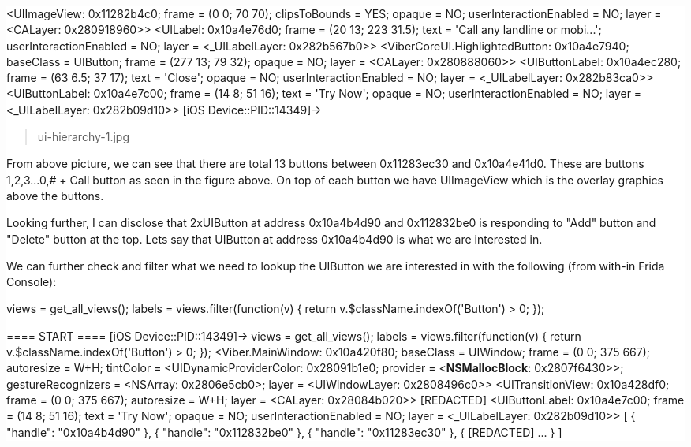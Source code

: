 <UIImageView: 0x11282b4c0; frame = (0 0; 70 70); clipsToBounds = YES; opaque = NO; userInteractionEnabled = NO; layer = <CALayer: 0x280918960>>
<UILabel: 0x10a4e76d0; frame = (20 13; 223 31.5); text = 'Call any landline or mobi...'; userInteractionEnabled = NO; layer = <_UILabelLayer: 0x282b567b0>>
<ViberCoreUI.HighlightedButton: 0x10a4e7940; baseClass = UIButton; frame = (277 13; 79 32); opaque = NO; layer = <CALayer: 0x280888060>>
<UIButtonLabel: 0x10a4ec280; frame = (63 6.5; 37 17); text = 'Close'; opaque = NO; userInteractionEnabled = NO; layer = <_UILabelLayer: 0x282b83ca0>>
<UIButtonLabel: 0x10a4e7c00; frame = (14 8; 51 16); text = 'Try Now'; opaque = NO; userInteractionEnabled = NO; layer = <_UILabelLayer: 0x282b09d10>>
[iOS Device::PID::14349]->  


> ui-hierarchy-1.jpg

From above picture, we can see that there are total 13 buttons between 0x11283ec30 and 0x10a4e41d0. These are buttons 1,2,3...0,# + Call button as seen in the figure above. On top of each button we have UIImageView which is the overlay graphics above the buttons.

Looking further, I can disclose that 2xUIButton at address 0x10a4b4d90 and 0x112832be0 is responding to "Add" button and "Delete" button at the top. Lets say that UIButton at address 0x10a4b4d90 is what we are interested in.

We can further check and filter what we need to lookup the UIButton we are interested in with the following (from with-in Frida Console):

views = get_all_views(); labels = views.filter(function(v) { return v.$className.indexOf('Button') > 0; });


==== START ====
[iOS Device::PID::14349]-> views = get_all_views(); labels = views.filter(function(v) { return v.$className.indexOf('Button') > 0; });
<Viber.MainWindow: 0x10a420f80; baseClass = UIWindow; frame = (0 0; 375 667); autoresize = W+H; tintColor = <UIDynamicProviderColor: 0x28091b1e0; provider = <__NSMallocBlock__: 0x2807f6430>>; gestureRecognizers = <NSArray: 0x2806e5cb0>; layer = <UIWindowLayer: 0x2808496c0>>
<UITransitionView: 0x10a428df0; frame = (0 0; 375 667); autoresize = W+H; layer = <CALayer: 0x28084b020>>
[REDACTED]
<UIButtonLabel: 0x10a4e7c00; frame = (14 8; 51 16); text = 'Try Now'; opaque = NO; userInteractionEnabled = NO; layer = <_UILabelLayer: 0x282b09d10>>
[
    {
        "handle": "0x10a4b4d90"
    },
    {
        "handle": "0x112832be0"
    },
    {
        "handle": "0x11283ec30"
    },
    {
     	[REDACTED] ...
 	}
]
